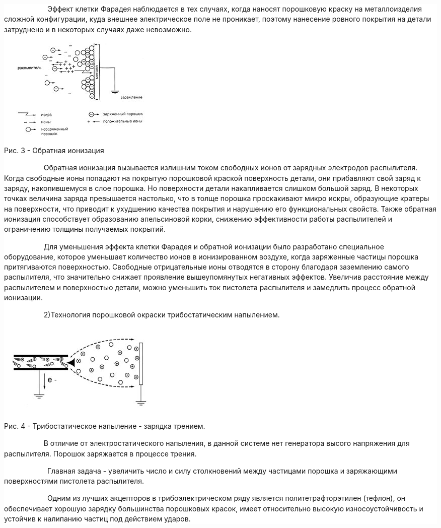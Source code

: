 `            `Эффект клетки Фарадея наблюдается в тех случаях, когда наносят порошковую краску на металлоизделия сложной конфигурации, куда внешнее электрическое поле не проникает, поэтому нанесение ровного покрытия на детали затруднено и в некоторых случаях даже невозможно.

![](Aspose.Words.63807720-412a-498c-af0d-4311d60fdb06.004.png)

Рис. 3 - Обратная ионизация

`           `Обратная ионизация вызывается излишним током свободных ионов от зарядных электродов распылителя. Когда свободные ионы попадают на покрытую порошковой краской поверхность детали, они прибавляют свой заряд к заряду, накопившемуся в слое порошка. Но поверхности детали накапливается слишком большой заряд. В некоторых точках величина заряда превышается настолько, что в толще порошка проскакивают микро искры, образующие кратеры на поверхности, что приводит к ухудшению качества покрытия и нарушению его функциональных свойств. Также обратная ионизация способствует образованию апельсиновой корки, снижению эффективности работы распылителей и ограничению толщины получаемых покрытий.

`           `Для уменьшения эффекта клетки Фарадея и обратной ионизации было разработано специальное оборудование, которое уменьшает количество ионов в ионизированном воздухе, когда заряженные частицы порошка притягиваются поверхностью. Свободные отрицательные ионы отводятся в сторону благодаря заземлению самого распылителя, что значительно снижает проявление вышеупомянутых негативных эффектов. Увеличив расстояние между распылителем и поверхностью детали, можно уменьшить ток пистолета распылителя и замедлить процесс обратной ионизации.

`           `2)Технология порошковой окраски трибостатическим напылением.

![](Aspose.Words.63807720-412a-498c-af0d-4311d60fdb06.005.png)

Рис. 4 - Трибостатическое напыление - зарядка трением.

`           `В отличие от электростатического напыления, в данной системе нет генератора высого напряжения для распылителя. Порошок заряжается в процессе трения.

`            `Главная задача - увеличить число и силу столкновений между частицами порошка и заряжающими поверхностями пистолета распылителя.

`            `Одним из лучших акцепторов в трибоэлектрическом ряду является политетрафторэтилен (тефлон), он обеспечивает хорошую зарядку большинства порошковых красок, имеет относительно высокую износоустойчивость и устойчив к налипанию частиц под действием ударов.
